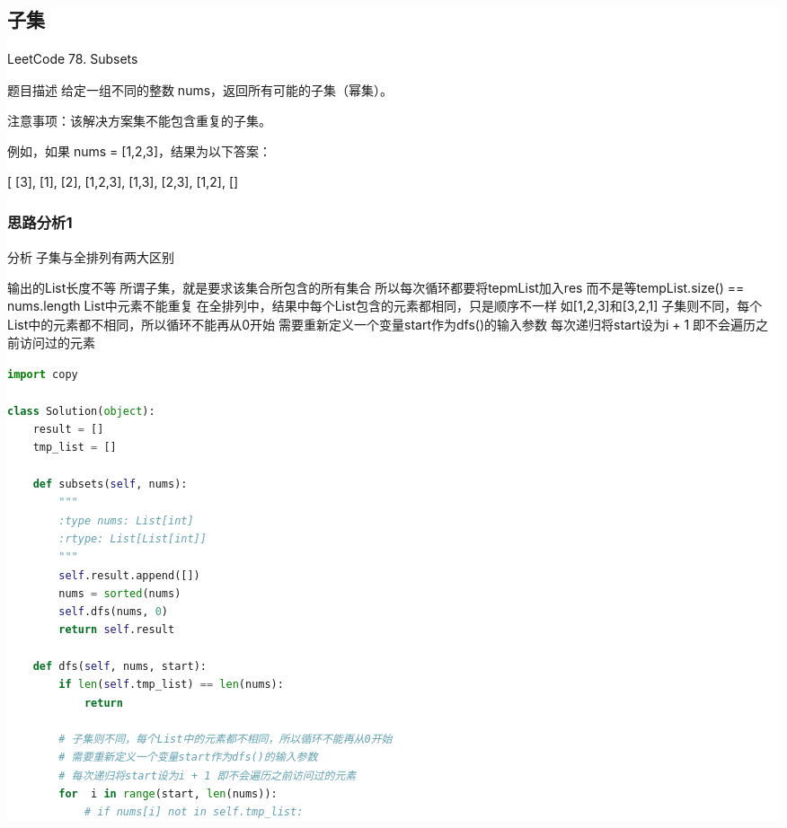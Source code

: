 


## 子集

LeetCode 78. Subsets

题目描述
给定一组不同的整数 nums，返回所有可能的子集（幂集）。

注意事项：该解决方案集不能包含重复的子集。

例如，如果 nums = [1,2,3]，结果为以下答案：

[
  [3],
  [1],
  [2],
  [1,2,3],
  [1,3],
  [2,3],
  [1,2],
  []



### **思路分析1**

分析
子集与全排列有两大区别

输出的List长度不等
所谓子集，就是要求该集合所包含的所有集合
所以每次循环都要将tepmList加入res
而不是等tempList.size() == nums.length
List中元素不能重复
在全排列中，结果中每个List包含的元素都相同，只是顺序不一样
如[1,2,3]和[3,2,1]
子集则不同，每个List中的元素都不相同，所以循环不能再从0开始
需要重新定义一个变量start作为dfs()的输入参数
每次递归将start设为i + 1 即不会遍历之前访问过的元素

```python
import copy

class Solution(object):
    result = []
    tmp_list = []

    def subsets(self, nums):
        """
        :type nums: List[int]
        :rtype: List[List[int]]
        """
        self.result.append([])
        nums = sorted(nums)
        self.dfs(nums, 0)
        return self.result
    
    def dfs(self, nums, start):
        if len(self.tmp_list) == len(nums):
            return 

        # 子集则不同，每个List中的元素都不相同，所以循环不能再从0开始
        # 需要重新定义一个变量start作为dfs()的输入参数
        # 每次递归将start设为i + 1 即不会遍历之前访问过的元素
        for  i in range(start, len(nums)):
            # if nums[i] not in self.tmp_list:
```